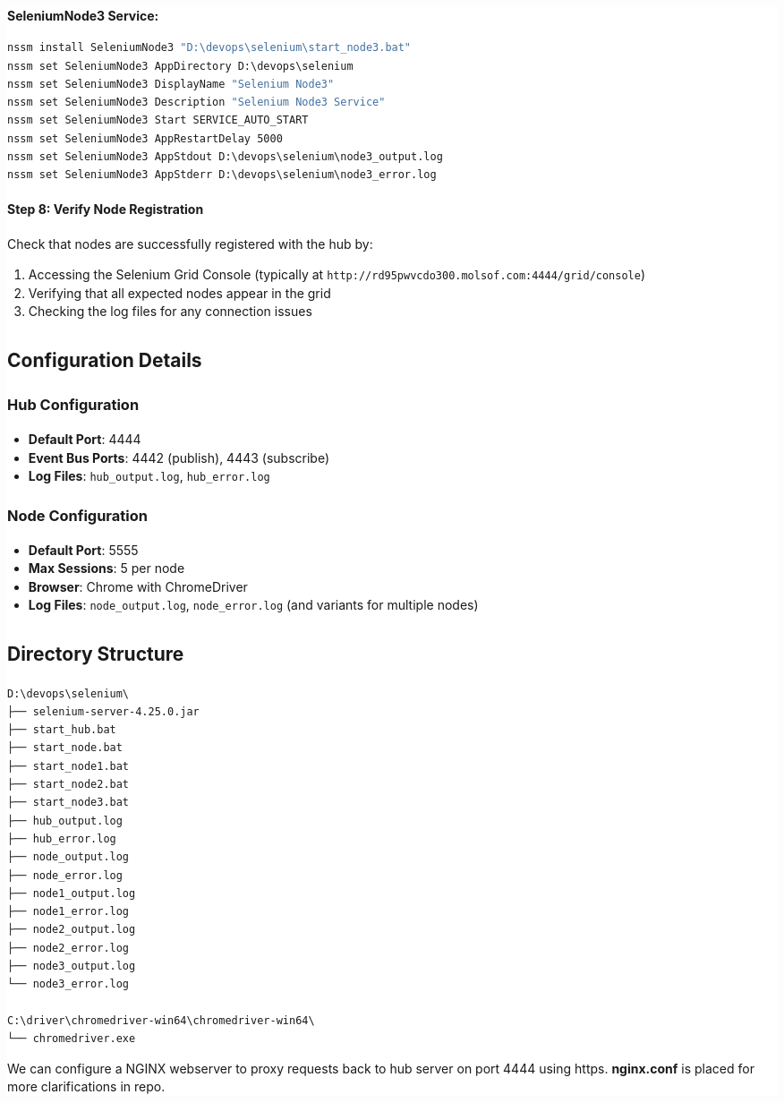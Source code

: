 **SeleniumNode3 Service:**
```cmd
nssm install SeleniumNode3 "D:\devops\selenium\start_node3.bat"
nssm set SeleniumNode3 AppDirectory D:\devops\selenium
nssm set SeleniumNode3 DisplayName "Selenium Node3"
nssm set SeleniumNode3 Description "Selenium Node3 Service"
nssm set SeleniumNode3 Start SERVICE_AUTO_START
nssm set SeleniumNode3 AppRestartDelay 5000
nssm set SeleniumNode3 AppStdout D:\devops\selenium\node3_output.log
nssm set SeleniumNode3 AppStderr D:\devops\selenium\node3_error.log
```

#### Step 8: Verify Node Registration

Check that nodes are successfully registered with the hub by:

1. Accessing the Selenium Grid Console (typically at `http://rd95pwvcdo300.molsof.com:4444/grid/console`)
2. Verifying that all expected nodes appear in the grid
3. Checking the log files for any connection issues

## Configuration Details

### Hub Configuration
- **Default Port**: 4444
- **Event Bus Ports**: 4442 (publish), 4443 (subscribe)
- **Log Files**: `hub_output.log`, `hub_error.log`

### Node Configuration
- **Default Port**: 5555
- **Max Sessions**: 5 per node
- **Browser**: Chrome with ChromeDriver
- **Log Files**: `node_output.log`, `node_error.log` (and variants for multiple nodes)

## Directory Structure

```
D:\devops\selenium\
├── selenium-server-4.25.0.jar
├── start_hub.bat
├── start_node.bat
├── start_node1.bat
├── start_node2.bat
├── start_node3.bat
├── hub_output.log
├── hub_error.log
├── node_output.log
├── node_error.log
├── node1_output.log
├── node1_error.log
├── node2_output.log
├── node2_error.log
├── node3_output.log
└── node3_error.log

C:\driver\chromedriver-win64\chromedriver-win64\
└── chromedriver.exe
```
We can configure a NGINX webserver to proxy requests back to hub server on port 4444 using https.
**nginx.conf** is placed for more clarifications in repo.
